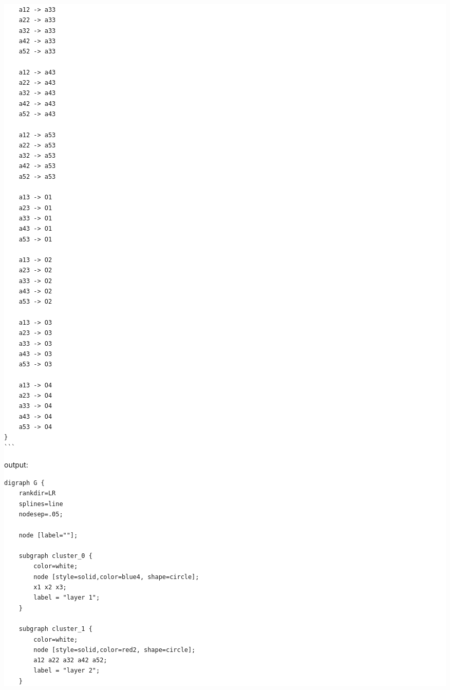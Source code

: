         a12 -> a33
        a22 -> a33
        a32 -> a33
        a42 -> a33
        a52 -> a33

        a12 -> a43
        a22 -> a43
        a32 -> a43
        a42 -> a43
        a52 -> a43

        a12 -> a53
        a22 -> a53
        a32 -> a53
        a42 -> a53
        a52 -> a53

        a13 -> O1
        a23 -> O1
        a33 -> O1
        a43 -> O1
        a53 -> O1

        a13 -> O2
        a23 -> O2
        a33 -> O2
        a43 -> O2
        a53 -> O2

        a13 -> O3
        a23 -> O3
        a33 -> O3
        a43 -> O3
        a53 -> O3

        a13 -> O4
        a23 -> O4
        a33 -> O4
        a43 -> O4
        a53 -> O4
    }
    ```

output:

```{.graph .center caption="simplest" fileName="graphviz_simplest"}
digraph G {
    rankdir=LR
    splines=line
    nodesep=.05;

    node [label=""];

    subgraph cluster_0 {
        color=white;
        node [style=solid,color=blue4, shape=circle];
        x1 x2 x3;
        label = "layer 1";
    }

    subgraph cluster_1 {
        color=white;
        node [style=solid,color=red2, shape=circle];
        a12 a22 a32 a42 a52;
        label = "layer 2";
    }
```